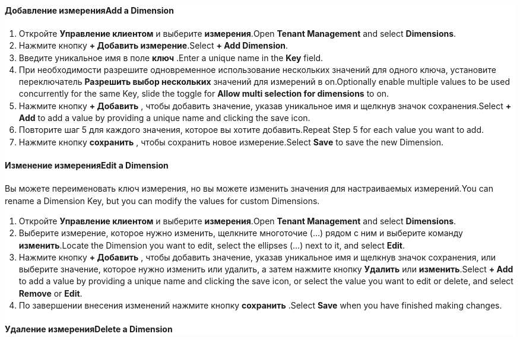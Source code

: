 #### <a name="add-a-dimension"></a><span data-ttu-id="2a4a5-187">Добавление измерения</span><span class="sxs-lookup"><span data-stu-id="2a4a5-187">Add a Dimension</span></span>

1. <span data-ttu-id="2a4a5-188">Откройте **Управление клиентом** и выберите **измерения**.</span><span class="sxs-lookup"><span data-stu-id="2a4a5-188">Open **Tenant Management** and select **Dimensions**.</span></span>
2. <span data-ttu-id="2a4a5-189">Нажмите кнопку **+ Добавить измерение**.</span><span class="sxs-lookup"><span data-stu-id="2a4a5-189">Select **+ Add Dimension**.</span></span>
3. <span data-ttu-id="2a4a5-190">Введите уникальное имя в поле **ключ** .</span><span class="sxs-lookup"><span data-stu-id="2a4a5-190">Enter a unique name in the **Key** field.</span></span>
4. <span data-ttu-id="2a4a5-191">При необходимости разрешите одновременное использование нескольких значений для одного ключа, установите переключатель **Разрешить выбор нескольких** значений для измерений в on.</span><span class="sxs-lookup"><span data-stu-id="2a4a5-191">Optionally enable multiple values to be used concurrently for the same Key, slide the toggle for **Allow multi selection for dimensions** to on.</span></span>
5. <span data-ttu-id="2a4a5-192">Нажмите кнопку **+ Добавить** , чтобы добавить значение, указав уникальное имя и щелкнув значок сохранения.</span><span class="sxs-lookup"><span data-stu-id="2a4a5-192">Select **+ Add** to add a value by providing a unique name and clicking the save icon.</span></span>
6. <span data-ttu-id="2a4a5-193">Повторите шаг 5 для каждого значения, которое вы хотите добавить.</span><span class="sxs-lookup"><span data-stu-id="2a4a5-193">Repeat Step 5 for each value you want to add.</span></span>
7. <span data-ttu-id="2a4a5-194">Нажмите кнопку **сохранить** , чтобы сохранить новое измерение.</span><span class="sxs-lookup"><span data-stu-id="2a4a5-194">Select **Save** to save the new Dimension.</span></span>

#### <a name="edit-a-dimension"></a><span data-ttu-id="2a4a5-195">Изменение измерения</span><span class="sxs-lookup"><span data-stu-id="2a4a5-195">Edit a Dimension</span></span>

<span data-ttu-id="2a4a5-196">Вы можете переименовать ключ измерения, но вы можете изменить значения для настраиваемых измерений.</span><span class="sxs-lookup"><span data-stu-id="2a4a5-196">You can rename a Dimension Key, but you can modify the values for custom Dimensions.</span></span>

1. <span data-ttu-id="2a4a5-197">Откройте **Управление клиентом** и выберите **измерения**.</span><span class="sxs-lookup"><span data-stu-id="2a4a5-197">Open **Tenant Management** and select **Dimensions**.</span></span>
2. <span data-ttu-id="2a4a5-198">Выберите измерение, которое нужно изменить, щелкните многоточие (...) рядом с ним и выберите команду **изменить**.</span><span class="sxs-lookup"><span data-stu-id="2a4a5-198">Locate the Dimension you want to edit, select the ellipses (…) next to it, and select **Edit**.</span></span>
3. <span data-ttu-id="2a4a5-199">Нажмите кнопку **+ Добавить** , чтобы добавить значение, указав уникальное имя и щелкнув значок сохранения, или выберите значение, которое нужно изменить или удалить, а затем нажмите кнопку **Удалить** или **изменить**.</span><span class="sxs-lookup"><span data-stu-id="2a4a5-199">Select **+ Add** to add a value by providing a unique name and clicking the save icon, or select the value you want to edit or delete, and select **Remove** or **Edit**.</span></span>
4. <span data-ttu-id="2a4a5-200">По завершении внесения изменений нажмите кнопку **сохранить** .</span><span class="sxs-lookup"><span data-stu-id="2a4a5-200">Select **Save** when you have finished making changes.</span></span>

#### <a name="delete-a-dimension"></a><span data-ttu-id="2a4a5-201">Удаление измерения</span><span class="sxs-lookup"><span data-stu-id="2a4a5-201">Delete a Dimension</span></span>
